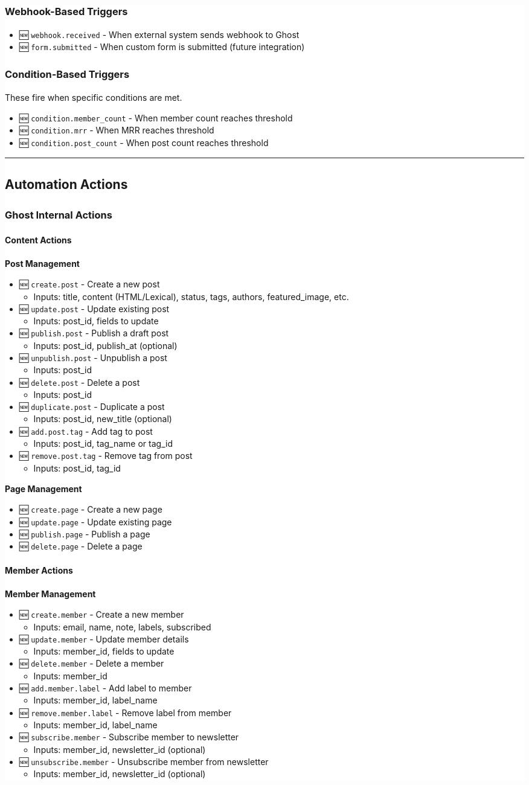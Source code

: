 ### Webhook-Based Triggers

- 🆕 `webhook.received` - When external system sends webhook to Ghost
- 🆕 `form.submitted` - When custom form is submitted (future integration)

### Condition-Based Triggers

These fire when specific conditions are met.

- 🆕 `condition.member_count` - When member count reaches threshold
- 🆕 `condition.mrr` - When MRR reaches threshold
- 🆕 `condition.post_count` - When post count reaches threshold

---

## Automation Actions

### Ghost Internal Actions

#### Content Actions

**Post Management**
- 🆕 `create.post` - Create a new post
  - Inputs: title, content (HTML/Lexical), status, tags, authors, featured_image, etc.
- 🆕 `update.post` - Update existing post
  - Inputs: post_id, fields to update
- 🆕 `publish.post` - Publish a draft post
  - Inputs: post_id, publish_at (optional)
- 🆕 `unpublish.post` - Unpublish a post
  - Inputs: post_id
- 🆕 `delete.post` - Delete a post
  - Inputs: post_id
- 🆕 `duplicate.post` - Duplicate a post
  - Inputs: post_id, new_title (optional)
- 🆕 `add.post.tag` - Add tag to post
  - Inputs: post_id, tag_name or tag_id
- 🆕 `remove.post.tag` - Remove tag from post
  - Inputs: post_id, tag_id

**Page Management**
- 🆕 `create.page` - Create a new page
- 🆕 `update.page` - Update existing page
- 🆕 `publish.page` - Publish a page
- 🆕 `delete.page` - Delete a page

#### Member Actions

**Member Management**
- 🆕 `create.member` - Create a new member
  - Inputs: email, name, note, labels, subscribed
- 🆕 `update.member` - Update member details
  - Inputs: member_id, fields to update
- 🆕 `delete.member` - Delete a member
  - Inputs: member_id
- 🆕 `add.member.label` - Add label to member
  - Inputs: member_id, label_name
- 🆕 `remove.member.label` - Remove label from member
  - Inputs: member_id, label_name
- 🆕 `subscribe.member` - Subscribe member to newsletter
  - Inputs: member_id, newsletter_id (optional)
- 🆕 `unsubscribe.member` - Unsubscribe member from newsletter
  - Inputs: member_id, newsletter_id (optional)
